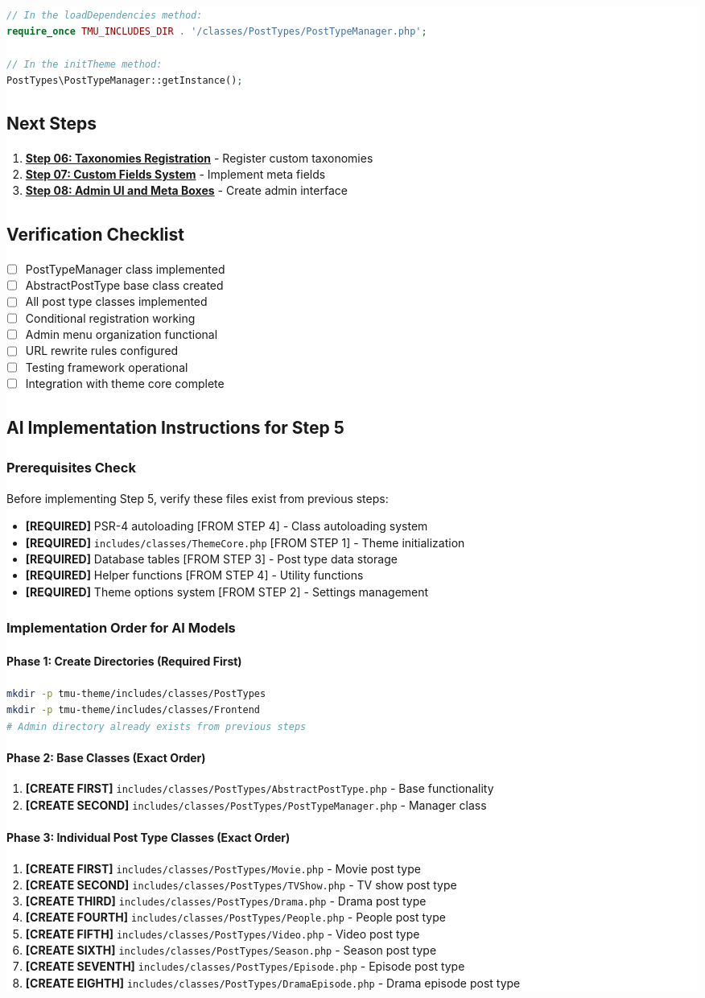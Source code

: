 ```php
// In the loadDependencies method:
require_once TMU_INCLUDES_DIR . '/classes/PostTypes/PostTypeManager.php';

// In the initTheme method:
PostTypes\PostTypeManager::getInstance();
```

## Next Steps

1. **[Step 06: Taxonomies Registration](./06_taxonomies-registration.md)** - Register custom taxonomies
2. **[Step 07: Custom Fields System](./07_custom-fields-system.md)** - Implement meta fields
3. **[Step 08: Admin UI and Meta Boxes](./08_admin-ui-and-meta-boxes.md)** - Create admin interface

## Verification Checklist

- [ ] PostTypeManager class implemented
- [ ] AbstractPostType base class created
- [ ] All post type classes implemented
- [ ] Conditional registration working
- [ ] Admin menu organization functional
- [ ] URL rewrite rules configured
- [ ] Testing framework operational
- [ ] Integration with theme core complete

## AI Implementation Instructions for Step 5

### **Prerequisites Check**
Before implementing Step 5, verify these files exist from previous steps:
- **[REQUIRED]** PSR-4 autoloading [FROM STEP 4] - Class autoloading system
- **[REQUIRED]** `includes/classes/ThemeCore.php` [FROM STEP 1] - Theme initialization
- **[REQUIRED]** Database tables [FROM STEP 3] - Post type data storage
- **[REQUIRED]** Helper functions [FROM STEP 4] - Utility functions
- **[REQUIRED]** Theme options system [FROM STEP 2] - Settings management

### **Implementation Order for AI Models**

#### **Phase 1: Create Directories** (Required First)
```bash
mkdir -p tmu-theme/includes/classes/PostTypes
mkdir -p tmu-theme/includes/classes/Frontend
# Admin directory already exists from previous steps
```

#### **Phase 2: Base Classes** (Exact Order)
1. **[CREATE FIRST]** `includes/classes/PostTypes/AbstractPostType.php` - Base functionality
2. **[CREATE SECOND]** `includes/classes/PostTypes/PostTypeManager.php` - Manager class

#### **Phase 3: Individual Post Type Classes** (Exact Order)
1. **[CREATE FIRST]** `includes/classes/PostTypes/Movie.php` - Movie post type
2. **[CREATE SECOND]** `includes/classes/PostTypes/TVShow.php` - TV show post type
3. **[CREATE THIRD]** `includes/classes/PostTypes/Drama.php` - Drama post type
4. **[CREATE FOURTH]** `includes/classes/PostTypes/People.php` - People post type
5. **[CREATE FIFTH]** `includes/classes/PostTypes/Video.php` - Video post type
6. **[CREATE SIXTH]** `includes/classes/PostTypes/Season.php` - Season post type
7. **[CREATE SEVENTH]** `includes/classes/PostTypes/Episode.php` - Episode post type
8. **[CREATE EIGHTH]** `includes/classes/PostTypes/DramaEpisode.php` - Drama episode post type
